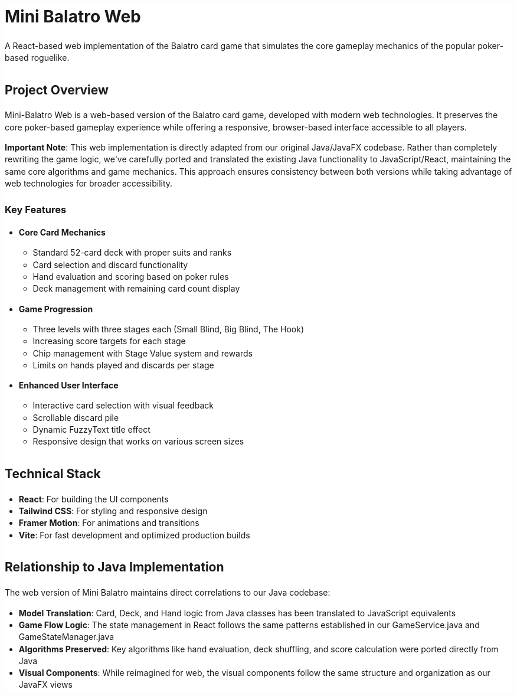 # Mini Balatro Web

A React-based web implementation of the Balatro card game that simulates the core gameplay mechanics of the popular poker-based roguelike.

## Project Overview

Mini-Balatro Web is a web-based version of the Balatro card game, developed with modern web technologies. It preserves the core poker-based gameplay experience while offering a responsive, browser-based interface accessible to all players.

**Important Note**: This web implementation is directly adapted from our original Java/JavaFX codebase. Rather than completely rewriting the game logic, we've carefully ported and translated the existing Java functionality to JavaScript/React, maintaining the same core algorithms and game mechanics. This approach ensures consistency between both versions while taking advantage of web technologies for broader accessibility.

### Key Features

- **Core Card Mechanics**
  - Standard 52-card deck with proper suits and ranks
  - Card selection and discard functionality
  - Hand evaluation and scoring based on poker rules
  - Deck management with remaining card count display

- **Game Progression**
  - Three levels with three stages each (Small Blind, Big Blind, The Hook)
  - Increasing score targets for each stage
  - Chip management with Stage Value system and rewards
  - Limits on hands played and discards per stage

- **Enhanced User Interface**
  - Interactive card selection with visual feedback
  - Scrollable discard pile
  - Dynamic FuzzyText title effect
  - Responsive design that works on various screen sizes

## Technical Stack

- **React**: For building the UI components
- **Tailwind CSS**: For styling and responsive design
- **Framer Motion**: For animations and transitions
- **Vite**: For fast development and optimized production builds

## Relationship to Java Implementation

The web version of Mini Balatro maintains direct correlations to our Java codebase:

- **Model Translation**: Card, Deck, and Hand logic from Java classes has been translated to JavaScript equivalents
- **Game Flow Logic**: The state management in React follows the same patterns established in our GameService.java and GameStateManager.java
- **Algorithms Preserved**: Key algorithms like hand evaluation, deck shuffling, and score calculation were ported directly from Java
- **Visual Components**: While reimagined for web, the visual components follow the same structure and organization as our JavaFX views
